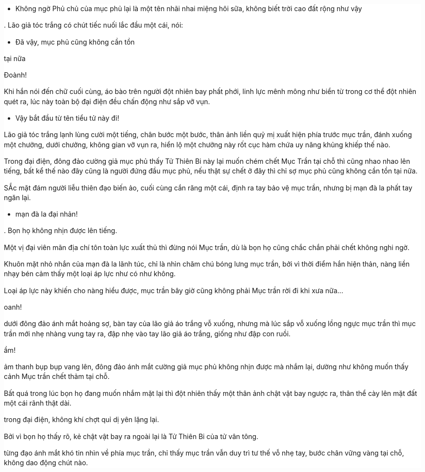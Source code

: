 - Không ngờ Phủ chủ của mục phủ lại là một tên nhãi nhai miệng hôi sữa, không biết trời cao đất rộng như vậy

. Lão giả tóc trắng có chút tiếc nuối lắc đầu một cái, nói:

- Đã vậy, mục phủ cũng không cần tồn

tại nữa

Đoành!

Khi hắn nói đến chữ cuối cùng, áo bào trên người đột nhiên bay phất phới, linh lực mênh mông như biển từ trong cơ thể đột nhiên quét ra, lúc này toàn bộ đại điện đều chấn động như sắp vỡ vụn.

- Vậy bắt đầu từ tên tiểu tử này đi!

Lão giả tóc trắng lạnh lùng cười một tiếng, chân bước một bước, thân ảnh liền quỷ mị xuất hiện phía trước mục trần, đánh xuống một chưởng, dưới chưởng, không gian vỡ vụn ra, hiển lộ một chưởng này rốt cục hàm chứa uy năng khủng khiếp thế nào.

Trong đại điện, đông đảo cường giả mục phủ thấy Tử Thiên Bi này lại muốn chém chết Mục Trần tại chỗ thì cũng nhao nhao lên tiếng, bất kể thế nào đây cũng là người đứng đầu mục phủ, nếu thật sự chết ở đây thì chỉ sợ mục phủ cũng không cần tồn tại nữa.

SẮc mặt đám người liễu thiên đạo biến ảo, cuối cùng cắn răng một cái, định ra tay bảo vệ mục trần, nhưng bị mạn đà la phất tay ngăn lại.

- mạn đà la đại nhản!

. Bọn họ không nhịn được lên tiếng.

Một vị đại viên mãn địa chí tôn toàn lực xuất thủ thì đừng nói Mục trần, dù là bọn họ cũng chắc chắn phải chết không nghi ngờ.

Khuôn mặt nhỏ nhắn của mạn đà la lãnh túc, chỉ là nhìn chăm chú bóng lưng mục trần, bởi vì thời điểm hắn hiện thản, nàng liền nhạy bén cảm thấy một loại áp lực như có như không.

Loại áp lực này khiến cho nàng hiểu được, mục trần bây giờ cũng không phải Mục trần rời đi khi xưa nữa...

oanh!

dưới đông đảo ánh mắt hoảng sợ, bàn tay của lão giả áo trắng vỗ xuống, nhưng mà lúc sắp vỗ xuống lồng ngực mục trần thì mục trần mới nhẹ nhàng vung tay ra, đập nhẹ vào tay lão giả áo trắng, giống như đập con ruồi.

ầm!

ảm thanh bụp bụp vang lên, đông đảo ánh mắt cường giả mục phủ không nhịn được mà nhắm lại, dường như không muốn thấy cảnh Mục trần chết thảm tại chỗ.

Bất quá trong lúc bọn họ đang muốn nhắm mặt lại thì đột nhiên thấy một thân ảnh chật vật bay ngược ra, thân thể cày lên mặt đất một cái rãnh thật dài.

trong đại điện, không khí chợt quỉ dị yên lặng lại.

Bởi vì bọn họ thấy rõ, kẻ chật vật bay ra ngoài lại là Tử Thiên Bi của tử vân tông.

từng đạo ánh mắt khó tin nhìn về phía mục trần, chỉ thấy mục trần vẫn duy trì tư thế vỗ nhẹ tay, bước chân vững vàng tại chỗ, không dao động chút nào.
